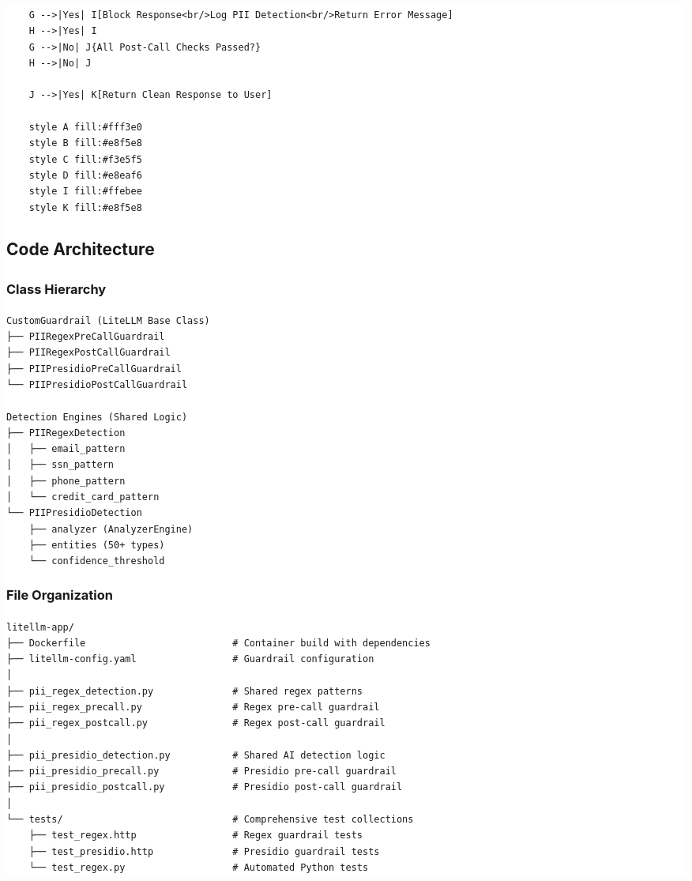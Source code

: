```mermaid
    G -->|Yes| I[Block Response<br/>Log PII Detection<br/>Return Error Message]
    H -->|Yes| I
    G -->|No| J{All Post-Call Checks Passed?}
    H -->|No| J
    
    J -->|Yes| K[Return Clean Response to User]
    
    style A fill:#fff3e0
    style B fill:#e8f5e8
    style C fill:#f3e5f5
    style D fill:#e8eaf6
    style I fill:#ffebee
    style K fill:#e8f5e8
```

## Code Architecture

### Class Hierarchy
```
CustomGuardrail (LiteLLM Base Class)
├── PIIRegexPreCallGuardrail
├── PIIRegexPostCallGuardrail  
├── PIIPresidioPreCallGuardrail
└── PIIPresidioPostCallGuardrail

Detection Engines (Shared Logic)
├── PIIRegexDetection
│   ├── email_pattern
│   ├── ssn_pattern
│   ├── phone_pattern
│   └── credit_card_pattern
└── PIIPresidioDetection
    ├── analyzer (AnalyzerEngine)
    ├── entities (50+ types)
    └── confidence_threshold
```

### File Organization
```
litellm-app/
├── Dockerfile                          # Container build with dependencies
├── litellm-config.yaml                 # Guardrail configuration
│
├── pii_regex_detection.py              # Shared regex patterns
├── pii_regex_precall.py                # Regex pre-call guardrail
├── pii_regex_postcall.py               # Regex post-call guardrail
│
├── pii_presidio_detection.py           # Shared AI detection logic
├── pii_presidio_precall.py             # Presidio pre-call guardrail
├── pii_presidio_postcall.py            # Presidio post-call guardrail
│
└── tests/                              # Comprehensive test collections
    ├── test_regex.http                 # Regex guardrail tests
    ├── test_presidio.http              # Presidio guardrail tests
    └── test_regex.py                   # Automated Python tests
```
